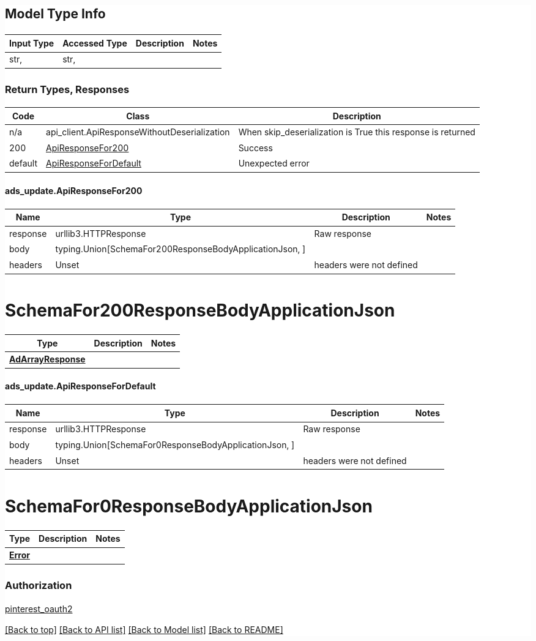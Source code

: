 ## Model Type Info
Input Type | Accessed Type | Description | Notes
------------ | ------------- | ------------- | -------------
str,  | str,  |  | 

### Return Types, Responses

Code | Class | Description
------------- | ------------- | -------------
n/a | api_client.ApiResponseWithoutDeserialization | When skip_deserialization is True this response is returned
200 | [ApiResponseFor200](#ads_update.ApiResponseFor200) | Success
default | [ApiResponseForDefault](#ads_update.ApiResponseForDefault) | Unexpected error

#### ads_update.ApiResponseFor200
Name | Type | Description  | Notes
------------- | ------------- | ------------- | -------------
response | urllib3.HTTPResponse | Raw response |
body | typing.Union[SchemaFor200ResponseBodyApplicationJson, ] |  |
headers | Unset | headers were not defined |

# SchemaFor200ResponseBodyApplicationJson
Type | Description  | Notes
------------- | ------------- | -------------
[**AdArrayResponse**](../../models/AdArrayResponse.md) |  | 


#### ads_update.ApiResponseForDefault
Name | Type | Description  | Notes
------------- | ------------- | ------------- | -------------
response | urllib3.HTTPResponse | Raw response |
body | typing.Union[SchemaFor0ResponseBodyApplicationJson, ] |  |
headers | Unset | headers were not defined |

# SchemaFor0ResponseBodyApplicationJson
Type | Description  | Notes
------------- | ------------- | -------------
[**Error**](../../models/Error.md) |  | 


### Authorization

[pinterest_oauth2](../../../README.md#pinterest_oauth2)

[[Back to top]](#__pageTop) [[Back to API list]](../../../README.md#documentation-for-api-endpoints) [[Back to Model list]](../../../README.md#documentation-for-models) [[Back to README]](../../../README.md)

